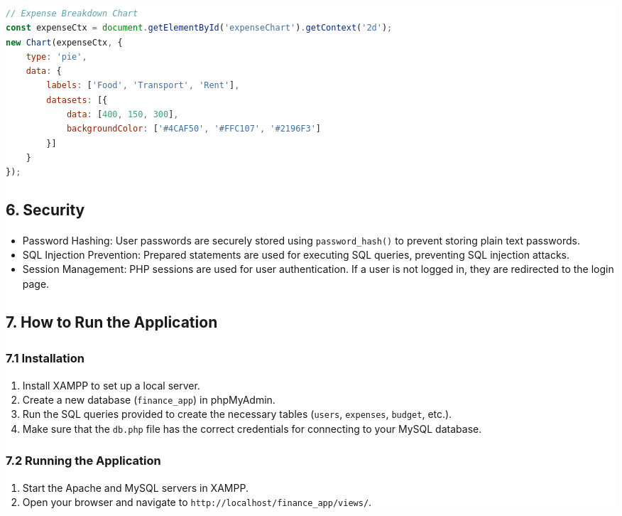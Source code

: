 ```javascript
// Expense Breakdown Chart
const expenseCtx = document.getElementById('expenseChart').getContext('2d');
new Chart(expenseCtx, {
    type: 'pie',
    data: {
        labels: ['Food', 'Transport', 'Rent'],
        datasets: [{
            data: [400, 150, 300],
            backgroundColor: ['#4CAF50', '#FFC107', '#2196F3']
        }]
    }
});
```



## 6. Security
- Password Hashing: User passwords are securely stored using `password_hash()` to prevent storing plain text passwords.
- SQL Injection Prevention: Prepared statements are used for executing SQL queries, preventing SQL injection attacks.
- Session Management: PHP sessions are used for user authentication. If a user is not logged in, they are redirected to the login page.



## 7. How to Run the Application
### 7.1 Installation
1. Install XAMPP to set up a local server.
2. Create a new database (`finance_app`) in phpMyAdmin.
3. Run the SQL queries provided to create the necessary tables (`users`, `expenses`, `budget`, etc.).
4. Make sure that the `db.php` file has the correct credentials for connecting to your MySQL database.

### 7.2 Running the Application
1. Start the Apache and MySQL servers in XAMPP.
2. Open your browser and navigate to `http://localhost/finance_app/views/`.
